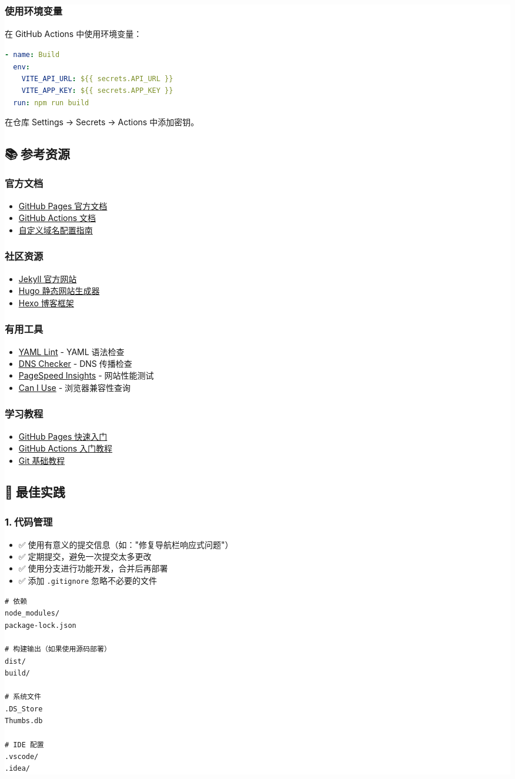 ### 使用环境变量

在 GitHub Actions 中使用环境变量：

```yaml
- name: Build
  env:
    VITE_API_URL: ${{ secrets.API_URL }}
    VITE_APP_KEY: ${{ secrets.APP_KEY }}
  run: npm run build
```

在仓库 Settings → Secrets → Actions 中添加密钥。

## 📚 参考资源

### 官方文档
- [GitHub Pages 官方文档](https://docs.github.com/zh/pages)
- [GitHub Actions 文档](https://docs.github.com/zh/actions)
- [自定义域名配置指南](https://docs.github.com/zh/pages/configuring-a-custom-domain-for-your-github-pages-site)

### 社区资源
- [Jekyll 官方网站](https://jekyllrb.com/)
- [Hugo 静态网站生成器](https://gohugo.io/)
- [Hexo 博客框架](https://hexo.io/)

### 有用工具
- [YAML Lint](http://www.yamllint.com/) - YAML 语法检查
- [DNS Checker](https://dnschecker.org/) - DNS 传播检查
- [PageSpeed Insights](https://pagespeed.web.dev/) - 网站性能测试
- [Can I Use](https://caniuse.com/) - 浏览器兼容性查询

### 学习教程
- [GitHub Pages 快速入门](https://docs.github.com/zh/pages/quickstart)
- [GitHub Actions 入门教程](https://docs.github.com/zh/actions/quickstart)
- [Git 基础教程](https://git-scm.com/book/zh/v2)

## 🎯 最佳实践

### 1. 代码管理
- ✅ 使用有意义的提交信息（如："修复导航栏响应式问题"）
- ✅ 定期提交，避免一次提交太多更改
- ✅ 使用分支进行功能开发，合并后再部署
- ✅ 添加 `.gitignore` 忽略不必要的文件

```gitignore
# 依赖
node_modules/
package-lock.json

# 构建输出（如果使用源码部署）
dist/
build/

# 系统文件
.DS_Store
Thumbs.db

# IDE 配置
.vscode/
.idea/
```